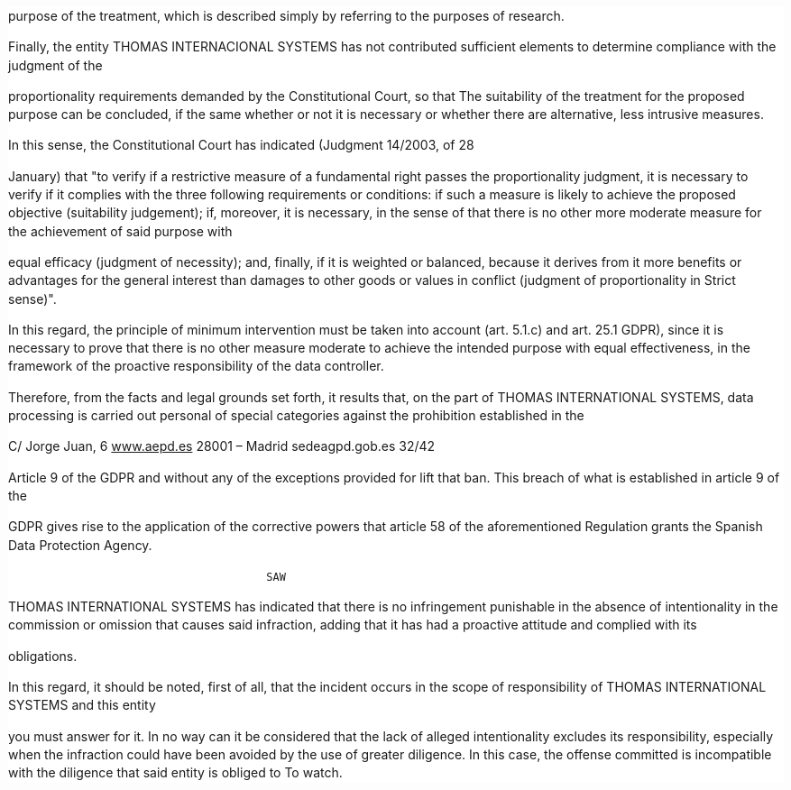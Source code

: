purpose of the treatment, which is described simply by referring to the purposes of
research.

Finally, the entity THOMAS INTERNACIONAL SYSTEMS has not contributed
sufficient elements to determine compliance with the judgment of the

proportionality requirements demanded by the Constitutional Court, so that
The suitability of the treatment for the proposed purpose can be concluded, if the same
whether or not it is necessary or whether there are alternative, less intrusive measures.

In this sense, the Constitutional Court has indicated (Judgment 14/2003, of 28

January) that "to verify if a restrictive measure of a fundamental right
passes the proportionality judgment, it is necessary to verify if it complies with the three
following requirements or conditions: if such a measure is likely to achieve the
proposed objective (suitability judgement); if, moreover, it is necessary, in the sense of
that there is no other more moderate measure for the achievement of said purpose with

equal efficacy (judgment of necessity); and, finally, if it is weighted or
balanced, because it derives from it more benefits or advantages for the general interest than
damages to other goods or values in conflict (judgment of proportionality in
Strict sense)".

In this regard, the principle of minimum intervention must be taken into account (art. 5.1.c)
and art. 25.1 GDPR), since it is necessary to prove that there is no other measure
moderate to achieve the intended purpose with equal effectiveness, in the
framework of the proactive responsibility of the data controller.

Therefore, from the facts and legal grounds set forth, it results that, on the part
of THOMAS INTERNATIONAL SYSTEMS, data processing is carried out
personal of special categories against the prohibition established in the

C/ Jorge Juan, 6 www.aepd.es
28001 – Madrid sedeagpd.gob.es 32/42

Article 9 of the GDPR and without any of the exceptions provided for
lift that ban. This breach of what is established in article 9 of the

GDPR gives rise to the application of the corrective powers that article 58 of the aforementioned
Regulation grants the Spanish Data Protection Agency.

                                            SAW

THOMAS INTERNATIONAL SYSTEMS has indicated that there is no infringement
punishable in the absence of intentionality in the commission or omission that causes said
infraction, adding that it has had a proactive attitude and complied with its

obligations.

In this regard, it should be noted, first of all, that the incident occurs in the
scope of responsibility of THOMAS INTERNATIONAL SYSTEMS and this entity

you must answer for it. In no way can it be considered that the lack of
alleged intentionality excludes its responsibility, especially when the
infraction could have been avoided by the use of greater diligence. In this case, the
offense committed is incompatible with the diligence that said entity is obliged to
To watch.
